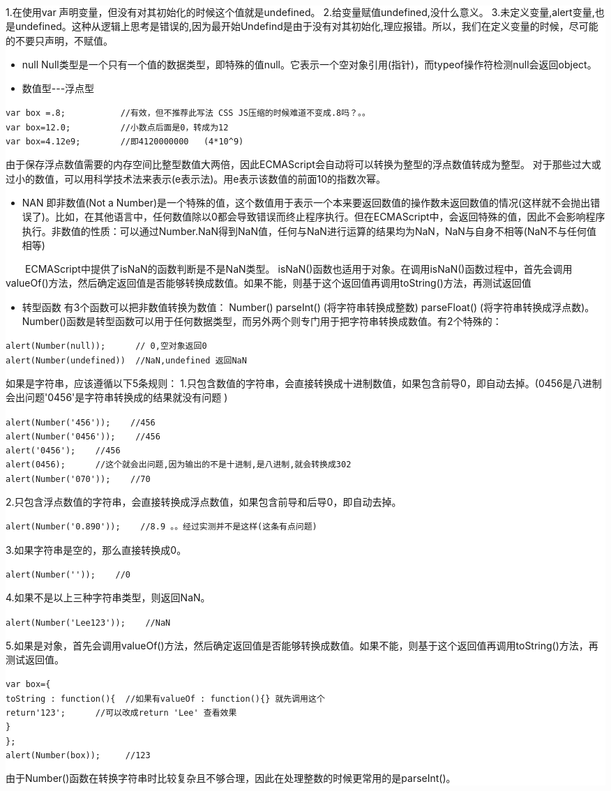 1.在使用var 声明变量，但没有对其初始化的时候这个值就是undefined。
2.给变量赋值undefined,没什么意义。
3.未定义变量,alert变量,也是undefined。这种从逻辑上思考是错误的,因为最开始Undefind是由于没有对其初始化,理应报错。所以，我们在定义变量的时候，尽可能的不要只声明，不赋值。

* null
 Null类型是一个只有一个值的数据类型，即特殊的值null。它表示一个空对象引用(指针)，而typeof操作符检测null会返回object。

* 数值型---浮点型
 ```
 var box =.8;           //有效，但不推荐此写法 CSS JS压缩的时候难道不变成.8吗？。。
 var box=12.0;          //小数点后面是0，转成为12
 var box=4.12e9;        //即4120000000   (4*10^9)
 ```
  由于保存浮点数值需要的内存空间比整型数值大两倍，因此ECMAScript会自动将可以转换为整型的浮点数值转成为整型。
  对于那些过大或过小的数值，可以用科学技术法来表示(e表示法)。用e表示该数值的前面10的指数次幂。

* NAN
即非数值(Not a Number)是一个特殊的值，这个数值用于表示一个本来要返回数值的操作数未返回数值的情况(这样就不会抛出错误了)。比如，在其他语言中，任何数值除以0都会导致错误而终止程序执行。但在ECMAScript中，会返回特殊的值，因此不会影响程序执行。非数值的性质：可以通过Number.NaN得到NaN值，任何与NaN进行运算的结果均为NaN，NaN与自身不相等(NaN不与任何值相等)

　　ECMAScript中提供了isNaN的函数判断是不是NaN类型。
isNaN()函数也适用于对象。在调用isNaN()函数过程中，首先会调用valueOf()方法，然后确定返回值是否能够转换成数值。如果不能，则基于这个返回值再调用toString()方法，再测试返回值

* 转型函数
有3个函数可以把非数值转换为数值：
Number()
parseInt()     (将字符串转换成整数)
parseFloat()  (将字符串转换成浮点数)。
Number()函数是转型函数可以用于任何数据类型，而另外两个则专门用于把字符串转换成数值。有2个特殊的：
```
alert(Number(null));      // 0,空对象返回0
alert(Number(undefined))  //NaN,undefined 返回NaN
```
如果是字符串，应该遵循以下5条规则：
1.只包含数值的字符串，会直接转换成十进制数值，如果包含前导0，即自动去掉。(0456是八进制会出问题'0456'是字符串转换成的结果就没有问题 )
```
alert(Number('456'));    //456
alert(Number('0456'));    //456
alert('0456');    //456
alert(0456);      //这个就会出问题,因为输出的不是十进制,是八进制,就会转换成302
alert(Number('070'));    //70
```
2.只包含浮点数值的字符串，会直接转换成浮点数值，如果包含前导和后导0，即自动去掉。
```
alert(Number('0.890'));    //8.9 。。经过实测并不是这样(这条有点问题)
```
3.如果字符串是空的，那么直接转换成0。
```
alert(Number(''));    //0
```
4.如果不是以上三种字符串类型，则返回NaN。
```
alert(Number('Lee123'));    //NaN
```
5.如果是对象，首先会调用valueOf()方法，然后确定返回值是否能够转换成数值。如果不能，则基于这个返回值再调用toString()方法，再测试返回值。
```
var box={
toString : function(){  //如果有valueOf : function(){} 就先调用这个
return'123';      //可以改成return 'Lee' 查看效果
}
};
alert(Number(box));     //123
```
由于Number()函数在转换字符串时比较复杂且不够合理，因此在处理整数的时候更常用的是parseInt()。
